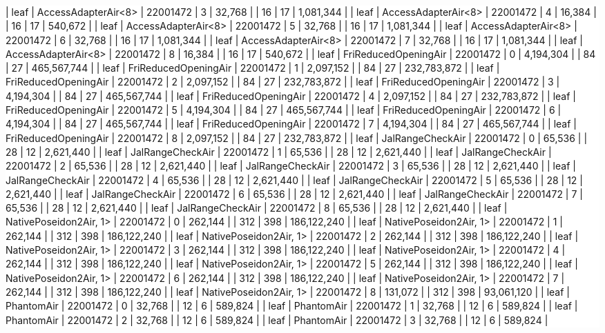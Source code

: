 | leaf | AccessAdapterAir<8> | 22001472 | 3 | 32,768 |  | 16 | 17 | 1,081,344 | 
| leaf | AccessAdapterAir<8> | 22001472 | 4 | 16,384 |  | 16 | 17 | 540,672 | 
| leaf | AccessAdapterAir<8> | 22001472 | 5 | 32,768 |  | 16 | 17 | 1,081,344 | 
| leaf | AccessAdapterAir<8> | 22001472 | 6 | 32,768 |  | 16 | 17 | 1,081,344 | 
| leaf | AccessAdapterAir<8> | 22001472 | 7 | 32,768 |  | 16 | 17 | 1,081,344 | 
| leaf | AccessAdapterAir<8> | 22001472 | 8 | 16,384 |  | 16 | 17 | 540,672 | 
| leaf | FriReducedOpeningAir | 22001472 | 0 | 4,194,304 |  | 84 | 27 | 465,567,744 | 
| leaf | FriReducedOpeningAir | 22001472 | 1 | 2,097,152 |  | 84 | 27 | 232,783,872 | 
| leaf | FriReducedOpeningAir | 22001472 | 2 | 2,097,152 |  | 84 | 27 | 232,783,872 | 
| leaf | FriReducedOpeningAir | 22001472 | 3 | 4,194,304 |  | 84 | 27 | 465,567,744 | 
| leaf | FriReducedOpeningAir | 22001472 | 4 | 2,097,152 |  | 84 | 27 | 232,783,872 | 
| leaf | FriReducedOpeningAir | 22001472 | 5 | 4,194,304 |  | 84 | 27 | 465,567,744 | 
| leaf | FriReducedOpeningAir | 22001472 | 6 | 4,194,304 |  | 84 | 27 | 465,567,744 | 
| leaf | FriReducedOpeningAir | 22001472 | 7 | 4,194,304 |  | 84 | 27 | 465,567,744 | 
| leaf | FriReducedOpeningAir | 22001472 | 8 | 2,097,152 |  | 84 | 27 | 232,783,872 | 
| leaf | JalRangeCheckAir | 22001472 | 0 | 65,536 |  | 28 | 12 | 2,621,440 | 
| leaf | JalRangeCheckAir | 22001472 | 1 | 65,536 |  | 28 | 12 | 2,621,440 | 
| leaf | JalRangeCheckAir | 22001472 | 2 | 65,536 |  | 28 | 12 | 2,621,440 | 
| leaf | JalRangeCheckAir | 22001472 | 3 | 65,536 |  | 28 | 12 | 2,621,440 | 
| leaf | JalRangeCheckAir | 22001472 | 4 | 65,536 |  | 28 | 12 | 2,621,440 | 
| leaf | JalRangeCheckAir | 22001472 | 5 | 65,536 |  | 28 | 12 | 2,621,440 | 
| leaf | JalRangeCheckAir | 22001472 | 6 | 65,536 |  | 28 | 12 | 2,621,440 | 
| leaf | JalRangeCheckAir | 22001472 | 7 | 65,536 |  | 28 | 12 | 2,621,440 | 
| leaf | JalRangeCheckAir | 22001472 | 8 | 65,536 |  | 28 | 12 | 2,621,440 | 
| leaf | NativePoseidon2Air<BabyBearParameters>, 1> | 22001472 | 0 | 262,144 |  | 312 | 398 | 186,122,240 | 
| leaf | NativePoseidon2Air<BabyBearParameters>, 1> | 22001472 | 1 | 262,144 |  | 312 | 398 | 186,122,240 | 
| leaf | NativePoseidon2Air<BabyBearParameters>, 1> | 22001472 | 2 | 262,144 |  | 312 | 398 | 186,122,240 | 
| leaf | NativePoseidon2Air<BabyBearParameters>, 1> | 22001472 | 3 | 262,144 |  | 312 | 398 | 186,122,240 | 
| leaf | NativePoseidon2Air<BabyBearParameters>, 1> | 22001472 | 4 | 262,144 |  | 312 | 398 | 186,122,240 | 
| leaf | NativePoseidon2Air<BabyBearParameters>, 1> | 22001472 | 5 | 262,144 |  | 312 | 398 | 186,122,240 | 
| leaf | NativePoseidon2Air<BabyBearParameters>, 1> | 22001472 | 6 | 262,144 |  | 312 | 398 | 186,122,240 | 
| leaf | NativePoseidon2Air<BabyBearParameters>, 1> | 22001472 | 7 | 262,144 |  | 312 | 398 | 186,122,240 | 
| leaf | NativePoseidon2Air<BabyBearParameters>, 1> | 22001472 | 8 | 131,072 |  | 312 | 398 | 93,061,120 | 
| leaf | PhantomAir | 22001472 | 0 | 32,768 |  | 12 | 6 | 589,824 | 
| leaf | PhantomAir | 22001472 | 1 | 32,768 |  | 12 | 6 | 589,824 | 
| leaf | PhantomAir | 22001472 | 2 | 32,768 |  | 12 | 6 | 589,824 | 
| leaf | PhantomAir | 22001472 | 3 | 32,768 |  | 12 | 6 | 589,824 | 